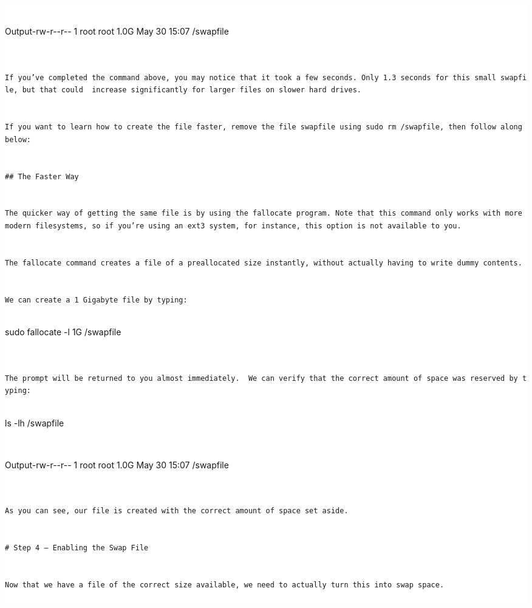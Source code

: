 
```


```
Output-rw-r--r-- 1 root root 1.0G May 30 15:07 /swapfile

```


If you’ve completed the command above, you may notice that it took a few seconds. Only 1.3 seconds for this small swapfile, but that could  increase significantly for larger files on slower hard drives.


If you want to learn how to create the file faster, remove the file swapfile using sudo rm /swapfile, then follow along below:


## The Faster Way


The quicker way of getting the same file is by using the fallocate program. Note that this command only works with more modern filesystems, so if you’re using an ext3 system, for instance, this option is not available to you.


The fallocate command creates a file of a preallocated size instantly, without actually having to write dummy contents.


We can create a 1 Gigabyte file by typing:


```
sudo fallocate -l 1G /swapfile

```


The prompt will be returned to you almost immediately.  We can verify that the correct amount of space was reserved by typing:


```
ls -lh /swapfile


```


```
Output-rw-r--r-- 1 root root 1.0G May 30 15:07 /swapfile

```


As you can see, our file is created with the correct amount of space set aside.


# Step 4 – Enabling the Swap File


Now that we have a file of the correct size available, we need to actually turn this into swap space.


```